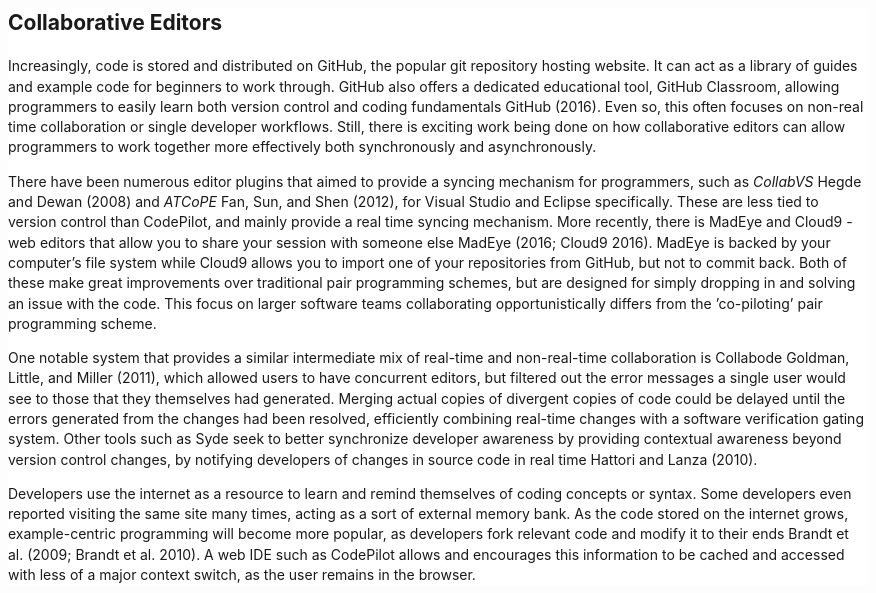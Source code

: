 Collaborative Editors
---------------------

Increasingly, code is stored and distributed on GitHub, the popular git
repository hosting website. It can act as a library of guides and
example code for beginners to work through. GitHub also offers a
dedicated educational tool, GitHub Classroom, allowing programmers to
easily learn both version control and coding fundamentals <span
class="citation">GitHub (2016)</span>. Even so, this often focuses on
non-real time collaboration or single developer workflows. Still, there
is exciting work being done on how collaborative editors can allow
programmers to work together more effectively both synchronously and
asynchronously.

There have been numerous editor plugins that aimed to provide a syncing
mechanism for programmers, such as <span class="math">*CollabVS*</span>
<span class="citation">Hegde and Dewan (2008)</span> and <span
class="math">*ATCoPE*</span> <span class="citation">Fan, Sun, and Shen
(2012)</span>, for Visual Studio and Eclipse specifically. These are
less tied to version control than CodePilot, and mainly provide a real
time syncing mechanism. More recently, there is MadEye and Cloud9 - web
editors that allow you to share your session with someone else <span
class="citation">MadEye (2016; Cloud9 2016)</span>. MadEye is backed by
your computer’s file system while Cloud9 allows you to import one of
your repositories from GitHub, but not to commit back. Both of these
make great improvements over traditional pair programming schemes, but
are designed for simply dropping in and solving an issue with the code.
This focus on larger software teams collaborating opportunistically
differs from the ’co-piloting’ pair programming scheme.

One notable system that provides a similar intermediate mix of real-time
and non-real-time collaboration is Collabode <span
class="citation">Goldman, Little, and Miller (2011)</span>, which
allowed users to have concurrent editors, but filtered out the error
messages a single user would see to those that they themselves had
generated. Merging actual copies of divergent copies of code could be
delayed until the errors generated from the changes had been resolved,
efficiently combining real-time changes with a software verification
gating system. Other tools such as Syde seek to better synchronize
developer awareness by providing contextual awareness beyond version
control changes, by notifying developers of changes in source code in
real time <span class="citation">Hattori and Lanza (2010)</span>.

Developers use the internet as a resource to learn and remind themselves
of coding concepts or syntax. Some developers even reported visiting the
same site many times, acting as a sort of external memory bank. As the
code stored on the internet grows, example-centric programming will
become more popular, as developers fork relevant code and modify it to
their ends <span class="citation">Brandt et al. (2009; Brandt et al.
2010)</span>. A web IDE such as CodePilot allows and encourages this
information to be cached and accessed with less of a major context
switch, as the user remains in the browser.
